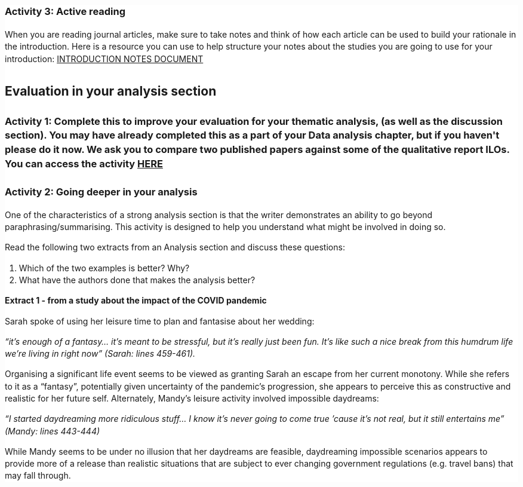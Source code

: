 ### Activity 3: Active reading

When you are reading journal articles, make sure to take notes and think of how each article can be used to build your rationale in the introduction. Here is a resource you can use to help structure your notes about the studies you are going to use for your introduction: [INTRODUCTION NOTES DOCUMENT](https://gla-my.sharepoint.com/:w:/g/personal/wilhelmiina_toivo_glasgow_ac_uk/EXPNU5j4pQhKvRMYVx8dBvcBs85f4Z8q1V21wSokGOIbCA?e=eg7zd0)

## Evaluation in your analysis section

### Activity 1: Complete this to improve your evaluation for your thematic analysis, (as well as the discussion section). You may have already completed this as a part of your Data analysis chapter, but if you haven't please do it now. We ask you to compare two published papers against some of the qualitative report ILOs. You can access the activity [HERE](https://gla-my.sharepoint.com/:w:/g/personal/ashley_robertson_glasgow_ac_uk/EUiKwKgdqr1CsLeOxy5O42kBGNLxmbdeTqANFRu0caPcBA?e=BpEpBb)

### Activity 2: Going deeper in your analysis

One of the characteristics of a strong analysis section is that the writer demonstrates an ability to go beyond paraphrasing/summarising. This activity is designed to help you understand what might be involved in doing so. 

Read the following two extracts from an Analysis section and discuss these questions:

1. Which of the two examples is better? Why?
2. What have the authors done that makes the analysis better?

<div class="info">
<p><strong>Extract 1 - from a study about the impact of the COVID
pandemic</strong></p>
<p>Sarah spoke of using her leisure time to plan and fantasise about her
wedding:</p>
<p><em>“it’s enough of a fantasy… it’s meant to be stressful, but it’s
really just been fun. It’s like such a nice break from this humdrum life
we’re living in right now” (Sarah: lines 459-461).</em></p>
<p>Organising a significant life event seems to be viewed as granting
Sarah an escape from her current monotony. While she refers to it as a
“fantasy”, potentially given uncertainty of the pandemic’s progression,
she appears to perceive this as constructive and realistic for her
future self. Alternately, Mandy’s leisure activity involved impossible
daydreams:</p>
<p><em>“I started daydreaming more ridiculous stuff… I know it’s never
going to come true ’cause it’s not real, but it still entertains me”
(Mandy: lines 443-444)</em></p>
<p>While Mandy seems to be under no illusion that her daydreams are
feasible, daydreaming impossible scenarios appears to provide more of a
release than realistic situations that are subject to ever changing
government regulations (e.g. travel bans) that may fall through.</p>
</div>
